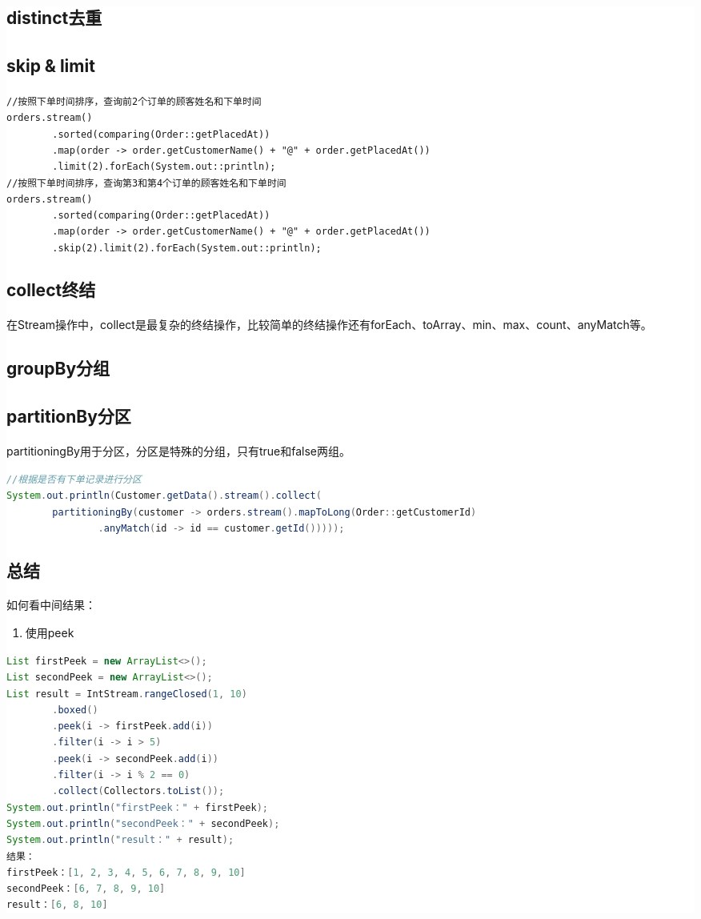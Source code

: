 ## distinct去重

## skip & limit

```
//按照下单时间排序，查询前2个订单的顾客姓名和下单时间
orders.stream()
        .sorted(comparing(Order::getPlacedAt))
        .map(order -> order.getCustomerName() + "@" + order.getPlacedAt())
        .limit(2).forEach(System.out::println);
//按照下单时间排序，查询第3和第4个订单的顾客姓名和下单时间
orders.stream()
        .sorted(comparing(Order::getPlacedAt))
        .map(order -> order.getCustomerName() + "@" + order.getPlacedAt())
        .skip(2).limit(2).forEach(System.out::println);
```

## collect终结

在Stream操作中，collect是最复杂的终结操作，比较简单的终结操作还有forEach、toArray、min、max、count、anyMatch等。

## groupBy分组

## partitionBy分区

partitioningBy用于分区，分区是特殊的分组，只有true和false两组。

```java
//根据是否有下单记录进行分区
System.out.println(Customer.getData().stream().collect(
        partitioningBy(customer -> orders.stream().mapToLong(Order::getCustomerId)
                .anyMatch(id -> id == customer.getId()))));
```

## 总结

如何看中间结果：

1. 使用peek

```java
List firstPeek = new ArrayList<>();
List secondPeek = new ArrayList<>();
List result = IntStream.rangeClosed(1, 10)
        .boxed()
        .peek(i -> firstPeek.add(i))
        .filter(i -> i > 5)
        .peek(i -> secondPeek.add(i))
        .filter(i -> i % 2 == 0)
        .collect(Collectors.toList());
System.out.println("firstPeek：" + firstPeek);
System.out.println("secondPeek：" + secondPeek);
System.out.println("result：" + result);
结果：
firstPeek：[1, 2, 3, 4, 5, 6, 7, 8, 9, 10]
secondPeek：[6, 7, 8, 9, 10]
result：[6, 8, 10]
```
